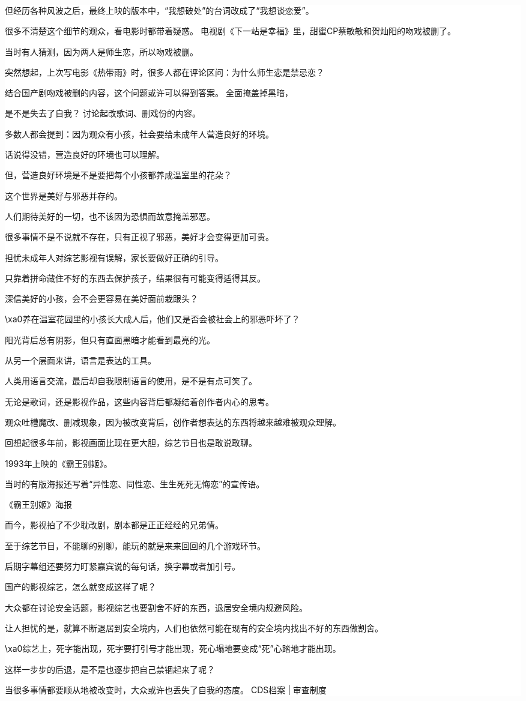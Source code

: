 但经历各种风波之后，最终上映的版本中，“我想破处”的台词改成了“我想谈恋爱”。

很多不清楚这个细节的观众，看电影时都带着疑惑。 电视剧《下一站是幸福》里，甜蜜CP蔡敏敏和贺灿阳的吻戏被删了。

当时有人猜测，因为两人是师生恋，所以吻戏被删。

突然想起，上次写电影《热带雨》时，很多人都在评论区问：为什么师生恋是禁忌恋？

结合国产剧吻戏被删的内容，这个问题或许可以得到答案。 全面掩盖掉黑暗，

是不是失去了自我？ 讨论起改歌词、删戏份的内容。

多数人都会提到：因为观众有小孩，社会要给未成年人营造良好的环境。

话说得没错，营造良好的环境也可以理解。

但，营造良好环境是不是要把每个小孩都养成温室里的花朵？

这个世界是美好与邪恶并存的。

人们期待美好的一切，也不该因为恐惧而故意掩盖邪恶。

很多事情不是不说就不存在，只有正视了邪恶，美好才会变得更加可贵。

担忧未成年人对综艺影视有误解，家长要做好正确的引导。

只靠着拼命藏住不好的东西去保护孩子，结果很有可能变得适得其反。

深信美好的小孩，会不会更容易在美好面前栽跟头？

\xa0养在温室花园里的小孩长大成人后，他们又是否会被社会上的邪恶吓坏了？

阳光背后总有阴影，但只有直面黑暗才能看到最亮的光。

从另一个层面来讲，语言是表达的工具。

人类用语言交流，最后却自我限制语言的使用，是不是有点可笑了。

无论是歌词，还是影视作品，这些内容背后都凝结着创作者内心的思考。

观众吐槽魔改、删减现象，因为被改变背后，创作者想表达的东西将越来越难被观众理解。

回想起很多年前，影视画面比现在更大胆，综艺节目也是敢说敢聊。

1993年上映的《霸王别姬》。

当时的有版海报还写着“异性恋、同性恋、生生死死无悔恋”的宣传语。

《霸王别姬》海报

而今，影视拍了不少耽改剧，剧本都是正正经经的兄弟情。

至于综艺节目，不能聊的别聊，能玩的就是来来回回的几个游戏环节。

后期字幕组还要努力盯紧嘉宾说的每句话，换字幕或者加引号。

国产的影视综艺，怎么就变成这样了呢？

大众都在讨论安全话题，影视综艺也要割舍不好的东西，退居安全境内规避风险。

让人担忧的是，就算不断退居到安全境内，人们也依然可能在现有的安全境内找出不好的东西做割舍。

\xa0综艺上，死字能出现，死字要打引号才能出现，死心塌地要变成“死”心踏地才能出现。

这样一步步的后退，是不是也逐步把自己禁锢起来了呢？

当很多事情都要顺从地被改变时，大众或许也丢失了自我的态度。 CDS档案 | 审查制度 
